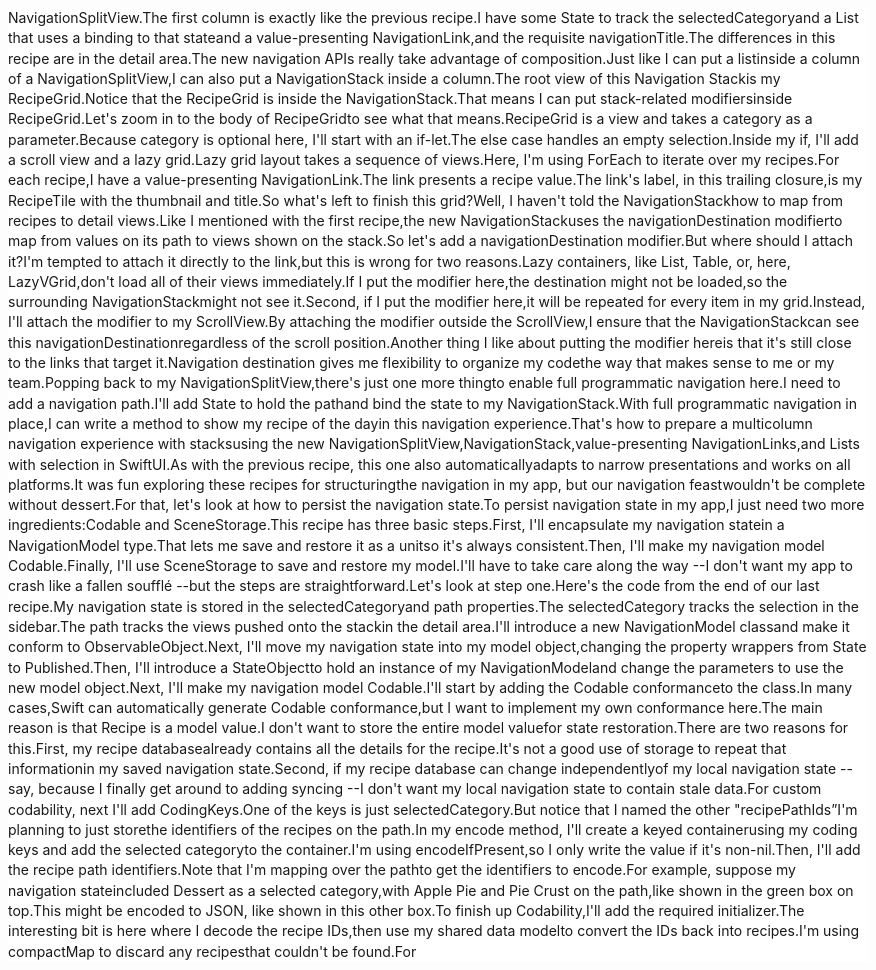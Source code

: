 NavigationSplitView.The first column is exactly like the previous recipe.I have some State to track the selectedCategoryand a List that uses a binding to that stateand a value-presenting NavigationLink,and the requisite navigationTitle.The differences in this recipe are in the detail area.The new navigation APIs really take advantage of composition.Just like I can put a listinside a column of a NavigationSplitView,I can also put a NavigationStack inside a column.The root view of this Navigation Stackis my RecipeGrid.Notice that the RecipeGrid is inside the NavigationStack.That means I can put stack-related modifiersinside RecipeGrid.Let's zoom in to the body of RecipeGridto see what that means.RecipeGrid is a view and takes a category as a parameter.Because category is optional here, I'll start with an if-let.The else case handles an empty selection.Inside my if, I'll add a scroll view and a lazy grid.Lazy grid layout takes a sequence of views.Here, I'm using ForEach to iterate over my recipes.For each recipe,I have a value-presenting NavigationLink.The link presents a recipe value.The link's label, in this trailing closure,is my RecipeTile with the thumbnail and title.So what's left to finish this grid?Well, I haven't told the NavigationStackhow to map from recipes to detail views.Like I mentioned with the first recipe,the new NavigationStackuses the navigationDestination modifierto map from values on its path to views shown on the stack.So let's add a navigationDestination modifier.But where should I attach it?I'm tempted to attach it directly to the link,but this is wrong for two reasons.Lazy containers, like List, Table, or, here, LazyVGrid,don't load all of their views immediately.If I put the modifier here,the destination might not be loaded,so the surrounding NavigationStackmight not see it.Second, if I put the modifier here,it will be repeated for every item in my grid.Instead, I'll attach the modifier to my ScrollView.By attaching the modifier outside the ScrollView,I ensure that the NavigationStackcan see this navigationDestinationregardless of the scroll position.Another thing I like about putting the modifier hereis that it's still close to the links that target it.Navigation destination gives me flexibility to organize my codethe way that makes sense to me or my team.Popping back to my NavigationSplitView,there's just one more thingto enable full programmatic navigation here.I need to add a navigation path.I'll add State to hold the pathand bind the state to my NavigationStack.With full programmatic navigation in place,I can write a method to show my recipe of the dayin this navigation experience.That's how to prepare a multicolumn navigation experience with stacksusing the new NavigationSplitView,NavigationStack,value-presenting NavigationLinks,and Lists with selection in SwiftUI.As with the previous recipe, this one also automaticallyadapts to narrow presentations and works on all platforms.It was fun exploring these recipes for structuringthe navigation in my app, but our navigation feastwouldn't be complete without dessert.For that, let's look at how to persist the navigation state.To persist navigation state in my app,I just need two more ingredients:Codable and SceneStorage.This recipe has three basic steps.First, I'll encapsulate my navigation statein a NavigationModel type.That lets me save and restore it as a unitso it's always consistent.Then, I'll make my navigation model Codable.Finally, I'll use SceneStorage to save and restore my model.I'll have to take care along the way --I don't want my app to crash like a fallen soufflé --but the steps are straightforward.Let's look at step one.Here's the code from the end of our last recipe.My navigation state is stored in the selectedCategoryand path properties.The selectedCategory tracks the selection in the sidebar.The path tracks the views pushed onto the stackin the detail area.I'll introduce a new NavigationModel classand make it conform to ObservableObject.Next, I'll move my navigation state into my model object,changing the property wrappers from State to Published.Then, I'll introduce a StateObjectto hold an instance of my NavigationModeland change the parameters to use the new model object.Next, I'll make my navigation model Codable.I'll start by adding the Codable conformanceto the class.In many cases,Swift can automatically generate Codable conformance,but I want to implement my own conformance here.The main reason is that Recipe is a model value.I don't want to store the entire model valuefor state restoration.There are two reasons for this.First, my recipe databasealready contains all the details for the recipe.It's not a good use of storage to repeat that informationin my saved navigation state.Second, if my recipe database can change independentlyof my local navigation state --say, because I finally get around to adding syncing --I don't want my local navigation state to contain stale data.For custom codability, next I'll add CodingKeys.One of the keys is just selectedCategory.But notice that I named the other "recipePathIds”I'm planning to just storethe identifiers of the recipes on the path.In my encode method, I'll create a keyed containerusing my coding keys and add the selected categoryto the container.I'm using encodeIfPresent,so I only write the value if it's non-nil.Then, I'll add the recipe path identifiers.Note that I'm mapping over the pathto get the identifiers to encode.For example, suppose my navigation stateincluded Dessert as a selected category,with Apple Pie and Pie Crust on the path,like shown in the green box on top.This might be encoded to JSON, like shown in this other box.To finish up Codability,I'll add the required initializer.The interesting bit is here where I decode the recipe IDs,then use my shared data modelto convert the IDs back into recipes.I'm using compactMap to discard any recipesthat couldn't be found.For